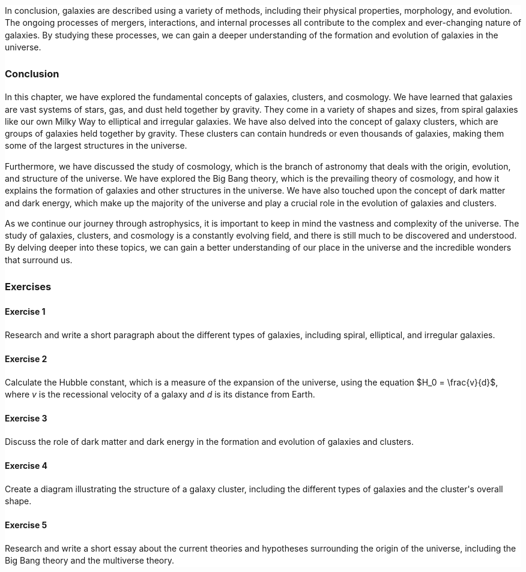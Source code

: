 In conclusion, galaxies are described using a variety of methods, including their physical properties, morphology, and evolution. The ongoing processes of mergers, interactions, and internal processes all contribute to the complex and ever-changing nature of galaxies. By studying these processes, we can gain a deeper understanding of the formation and evolution of galaxies in the universe.





### Conclusion

In this chapter, we have explored the fundamental concepts of galaxies, clusters, and cosmology. We have learned that galaxies are vast systems of stars, gas, and dust held together by gravity. They come in a variety of shapes and sizes, from spiral galaxies like our own Milky Way to elliptical and irregular galaxies. We have also delved into the concept of galaxy clusters, which are groups of galaxies held together by gravity. These clusters can contain hundreds or even thousands of galaxies, making them some of the largest structures in the universe.

Furthermore, we have discussed the study of cosmology, which is the branch of astronomy that deals with the origin, evolution, and structure of the universe. We have explored the Big Bang theory, which is the prevailing theory of cosmology, and how it explains the formation of galaxies and other structures in the universe. We have also touched upon the concept of dark matter and dark energy, which make up the majority of the universe and play a crucial role in the evolution of galaxies and clusters.

As we continue our journey through astrophysics, it is important to keep in mind the vastness and complexity of the universe. The study of galaxies, clusters, and cosmology is a constantly evolving field, and there is still much to be discovered and understood. By delving deeper into these topics, we can gain a better understanding of our place in the universe and the incredible wonders that surround us.

### Exercises

#### Exercise 1
Research and write a short paragraph about the different types of galaxies, including spiral, elliptical, and irregular galaxies.

#### Exercise 2
Calculate the Hubble constant, which is a measure of the expansion of the universe, using the equation $H_0 = \frac{v}{d}$, where $v$ is the recessional velocity of a galaxy and $d$ is its distance from Earth.

#### Exercise 3
Discuss the role of dark matter and dark energy in the formation and evolution of galaxies and clusters.

#### Exercise 4
Create a diagram illustrating the structure of a galaxy cluster, including the different types of galaxies and the cluster's overall shape.

#### Exercise 5
Research and write a short essay about the current theories and hypotheses surrounding the origin of the universe, including the Big Bang theory and the multiverse theory.
